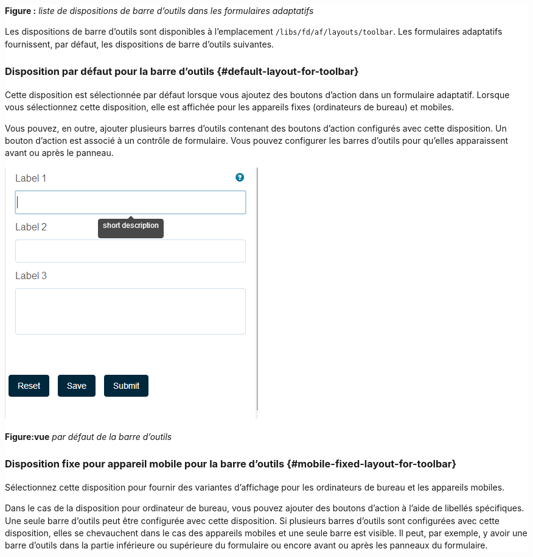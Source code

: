 **Figure :** *liste de dispositions de barre d’outils dans les formulaires adaptatifs*

Les dispositions de barre d’outils sont disponibles à l’emplacement `/libs/fd/af/layouts/toolbar`. Les formulaires adaptatifs fournissent, par défaut, les dispositions de barre d’outils suivantes.

### Disposition par défaut pour la barre d’outils {#default-layout-for-toolbar}

Cette disposition est sélectionnée par défaut lorsque vous ajoutez des boutons d’action dans un formulaire adaptatif. Lorsque vous sélectionnez cette disposition, elle est affichée pour les appareils fixes (ordinateurs de bureau) et mobiles.

Vous pouvez, en outre, ajouter plusieurs barres d’outils contenant des boutons d’action configurés avec cette disposition. Un bouton d’action est associé à un contrôle de formulaire. Vous pouvez configurer les barres d’outils pour qu’elles apparaissent avant ou après le panneau.

![Affichage par défaut de la barre d’outils](assets/toolbar_layout_default.png)

**Figure:vue** *par défaut de la barre d’outils*

### Disposition fixe pour appareil mobile pour la barre d’outils {#mobile-fixed-layout-for-toolbar}

Sélectionnez cette disposition pour fournir des variantes d’affichage pour les ordinateurs de bureau et les appareils mobiles.

Dans le cas de la disposition pour ordinateur de bureau, vous pouvez ajouter des boutons d’action à l’aide de libellés spécifiques. Une seule barre d’outils peut être configurée avec cette disposition. Si plusieurs barres d’outils sont configurées avec cette disposition, elles se chevauchent dans le cas des appareils mobiles et une seule barre est visible. Il peut, par exemple, y avoir une barre d’outils dans la partie inférieure ou supérieure du formulaire ou encore avant ou après les panneaux du formulaire.
